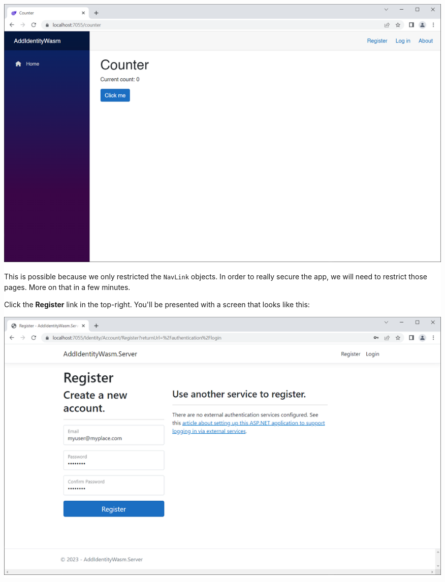 ![image-20230726144611816](images/image-20230726144611816.png)

This is possible because we only restricted the `NavLink` objects. In order to really secure the app, we will need to restrict those pages. More on that in a few minutes.

Click the **Register** link in the top-right. You'll be presented with a screen that looks like this:

![image-20230726144643196](images/image-20230726144643196.png)
